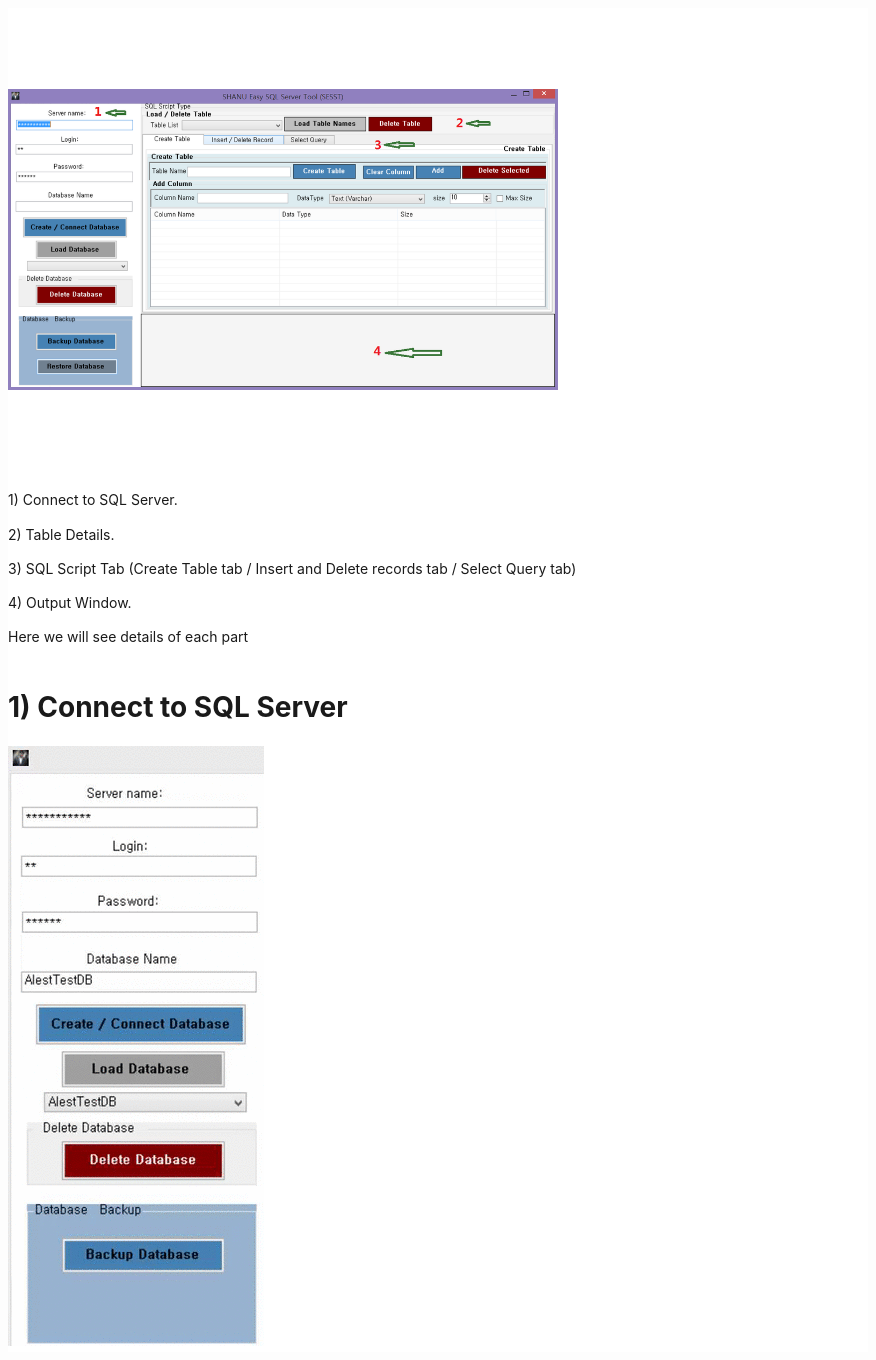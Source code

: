 <p><img id="146769" src="146769-1.png" alt="" width="550" height="463"></p>
<p><span>1) Connect to SQL Server.</span></p>
<p><span>2) Table Details.</span></p>
<p><span>3) SQL Script Tab (Create Table tab / Insert and Delete records tab / Select Query tab)</span></p>
<p><span>4) Output Window.</span></p>
<p><span>Here we will see details of each part</span></p>
<h1>1) Connect to SQL Server</h1>
<p><img id="146770" src="146770-1.gif" alt="" width="256" height="600"></p>